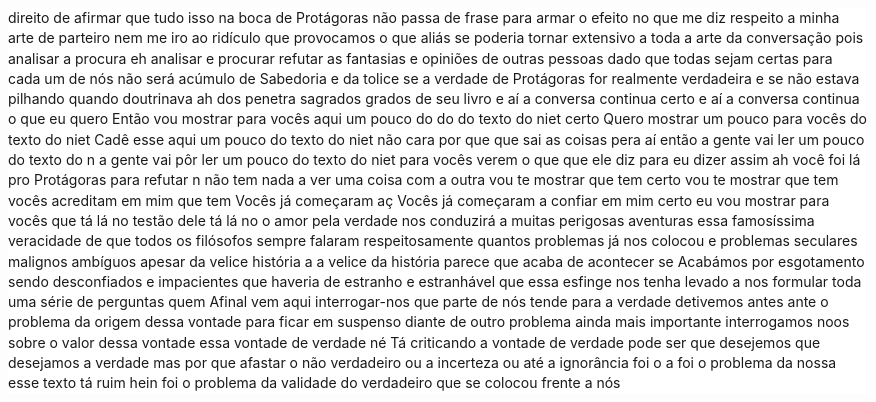 direito de afirmar que tudo isso na boca
de Protágoras não passa de frase para
armar o efeito no que me diz respeito a
minha arte de parteiro nem me iro ao
ridículo que provocamos o que aliás se
poderia tornar extensivo a toda a arte
da conversação pois analisar a procura
eh analisar e procurar refutar as
fantasias e opiniões de outras pessoas
dado que todas sejam certas para cada um
de nós não será acúmulo de Sabedoria e
da tolice se a verdade de Protágoras for
realmente verdadeira e se não estava
pilhando quando doutrinava
ah dos penetra sagrados grados de seu
livro e aí a conversa continua certo e
aí a conversa continua o que eu quero
Então vou mostrar para vocês aqui um
pouco do do do texto do niet certo Quero
mostrar um pouco para vocês do texto do
niet
Cadê esse
aqui um pouco do texto do niet não cara
por que que sai as coisas pera aí então
a gente vai ler um pouco do texto do
n a gente vai pôr ler um pouco do texto
do niet para vocês verem o que que ele
diz para eu dizer assim ah você foi lá
pro Protágoras para refutar n não tem
nada a ver uma coisa com a outra vou te
mostrar que tem certo vou te mostrar que
tem vocês acreditam em mim que tem Vocês
já começaram aç Vocês já começaram a
confiar em mim certo eu vou mostrar para
vocês que tá lá no testão dele tá lá no
o amor pela verdade nos conduzirá a
muitas perigosas aventuras essa
famosíssima veracidade de que todos os
filósofos sempre falaram respeitosamente
quantos problemas já nos colocou e
problemas
seculares malignos
ambíguos apesar da velice história a a
velice da história parece que acaba de
acontecer se Acabámos por esgotamento
sendo desconfiados e impacientes que
haveria de estranho e estranhável que
essa esfinge nos tenha levado a nos
formular toda uma série de perguntas
quem Afinal vem aqui interrogar-nos que
parte de nós tende para a verdade
detivemos
antes ante o problema da origem dessa
vontade para ficar em suspenso diante de
outro problema ainda mais importante
interrogamos noos sobre o valor dessa
vontade essa vontade de verdade né Tá
criticando a vontade de verdade pode ser
que desejemos que desejamos a verdade
mas por que afastar o não verdadeiro ou
a incerteza ou até a ignorância foi o a
foi o problema da nossa esse texto tá
ruim hein foi o problema da validade do
verdadeiro que se colocou frente a nós
